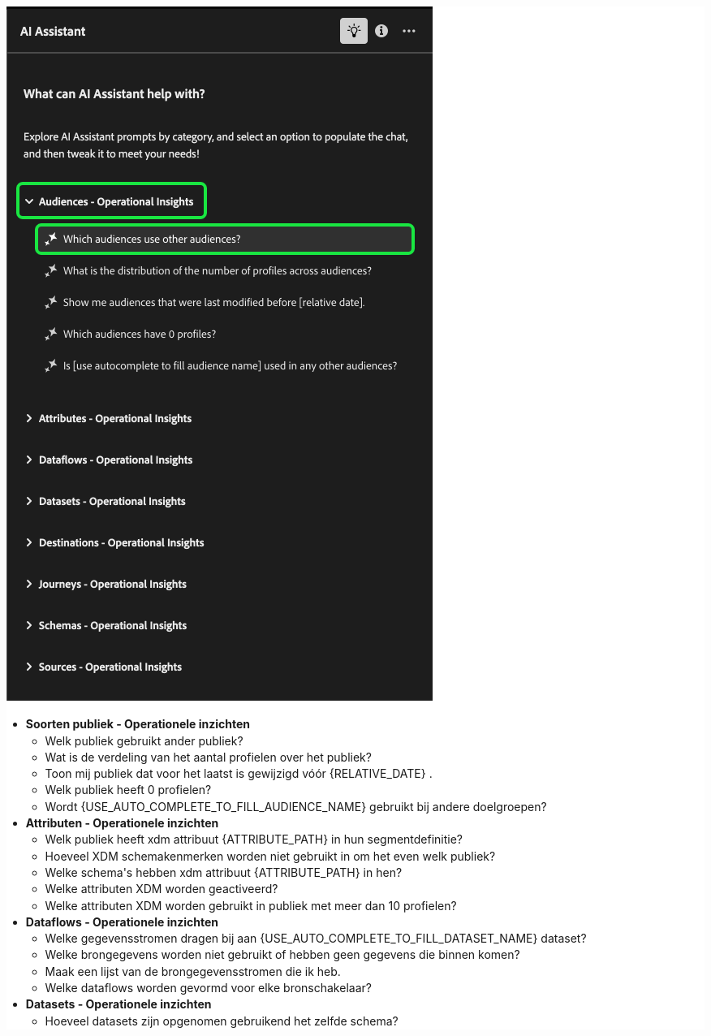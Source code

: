 ![](./images/prompt.png)

* **Soorten publiek - Operationele inzichten**
   * Welk publiek gebruikt ander publiek?
   * Wat is de verdeling van het aantal profielen over het publiek?
   * Toon mij publiek dat voor het laatst is gewijzigd vóór {RELATIVE_DATE} .
   * Welk publiek heeft 0 profielen?
   * Wordt {USE_AUTO_COMPLETE_TO_FILL_AUDIENCE_NAME} gebruikt bij andere doelgroepen?
* **Attributen - Operationele inzichten**
   * Welk publiek heeft xdm attribuut {ATTRIBUTE_PATH} in hun segmentdefinitie?
   * Hoeveel XDM schemakenmerken worden niet gebruikt in om het even welk publiek?
   * Welke schema&#39;s hebben xdm attribuut {ATTRIBUTE_PATH} in hen?
   * Welke attributen XDM worden geactiveerd?
   * Welke attributen XDM worden gebruikt in publiek met meer dan 10 profielen?
* **Dataflows - Operationele inzichten**
   * Welke gegevensstromen dragen bij aan {USE_AUTO_COMPLETE_TO_FILL_DATASET_NAME} dataset?
   * Welke brongegevens worden niet gebruikt of hebben geen gegevens die binnen komen?
   * Maak een lijst van de brongegevensstromen die ik heb.
   * Welke dataflows worden gevormd voor elke bronschakelaar?
* **Datasets - Operationele inzichten**
   * Hoeveel datasets zijn opgenomen gebruikend het zelfde schema?